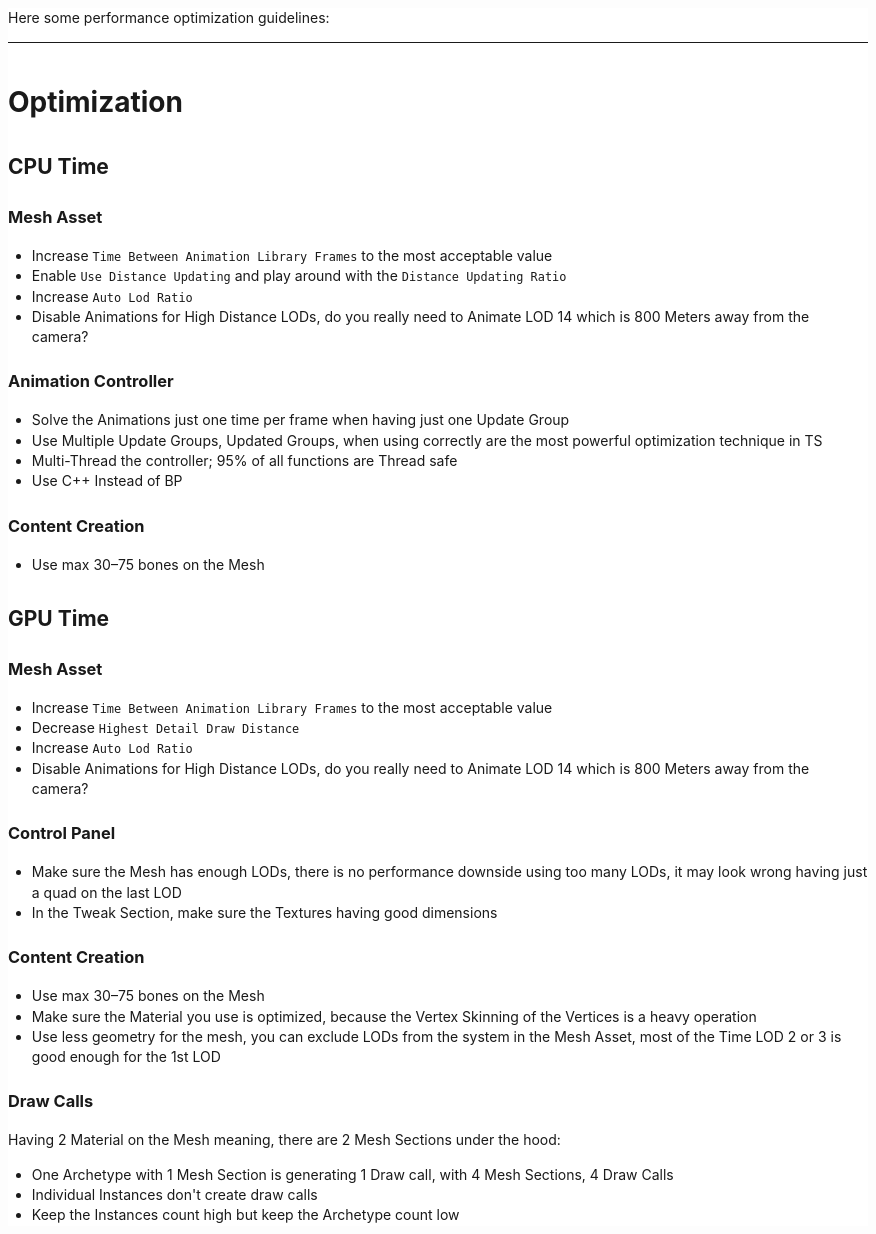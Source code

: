 Here some performance optimization guidelines:

---

# Optimization

## CPU Time

### Mesh Asset
- Increase `Time Between Animation Library Frames` to the most acceptable value
- Enable `Use Distance Updating` and play around with the `Distance Updating Ratio`
- Increase `Auto Lod Ratio`
- Disable Animations for High Distance LODs, do you really need to Animate LOD 14 which is 800 Meters away from the camera?

### Animation Controller
- Solve the Animations just one time per frame when having just one Update Group
- Use Multiple Update Groups, Updated Groups, when using correctly are the most powerful optimization technique in TS
- Multi-Thread the controller; 95% of all functions are Thread safe
- Use C++ Instead of BP

### Content Creation
- Use max 30–75 bones on the Mesh

## GPU Time

### Mesh Asset
- Increase `Time Between Animation Library Frames` to the most acceptable value
- Decrease `Highest Detail Draw Distance`
- Increase `Auto Lod Ratio`
- Disable Animations for High Distance LODs, do you really need to Animate LOD 14 which is 800 Meters away from the camera?

### Control Panel
- Make sure the Mesh has enough LODs, there is no performance downside using too many LODs, it may look wrong having just a quad on the last LOD
- In the Tweak Section, make sure the Textures having good dimensions

### Content Creation
- Use max 30–75 bones on the Mesh
- Make sure the Material you use is optimized, because the Vertex Skinning of the Vertices is a heavy operation
- Use less geometry for the mesh, you can exclude LODs from the system in the Mesh Asset, most of the Time LOD 2 or 3 is good enough for the 1st LOD

### Draw Calls
Having 2 Material on the Mesh meaning, there are 2 Mesh Sections under the hood: 
- One Archetype with 1 Mesh Section is generating 1 Draw call, with 4 Mesh Sections, 4 Draw Calls
- Individual Instances don't create draw calls
- Keep the Instances count high but keep the Archetype count low
